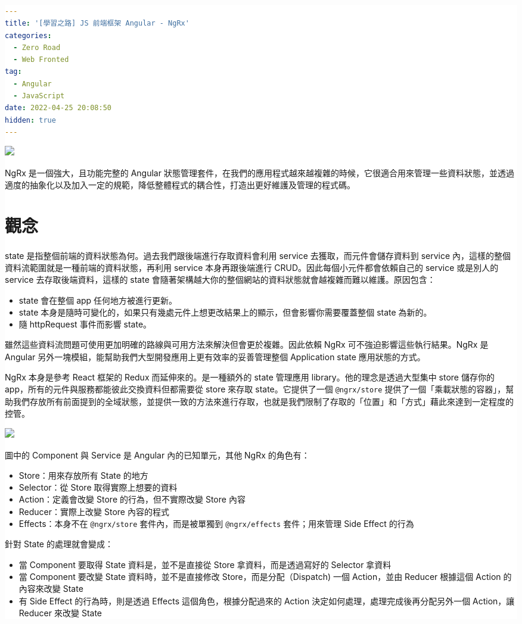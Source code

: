 ```yaml
---
title: '[學習之路] JS 前端框架 Angular - NgRx'
categories:
  - Zero Road
  - Web Fronted
tag:
  - Angular
  - JavaScript
date: 2022-04-25 20:08:50
hidden: true
---
```


![](https://i.imgur.com/q0DRxPm.png)

NgRx 是一個強大，且功能完整的 Angular 狀態管理套件，在我們的應用程式越來越複雜的時候，它很適合用來管理一些資料狀態，並透過適度的抽象化以及加入一定的規範，降低整體程式的耦合性，打造出更好維護及管理的程式碼。



# 觀念
state 是指整個前端的資料狀態為何。過去我們跟後端進行存取資料會利用 service 去獲取，而元件會儲存資料到 service 內，這樣的整個資料流範圍就是一種前端的資料狀態，再利用 service 本身再跟後端進行 CRUD。因此每個小元件都會依賴自己的 service 或是別人的 service 去存取後端資料，這樣的 state 會隨著架構越大你的整個網站的資料狀態就會越複雜而難以維護。原因包含：

- state 會在整個 app 任何地方被進行更新。
- state 本身是隨時可變化的，如果只有幾處元件上想更改結果上的顯示，但會影響你需要覆蓋整個 state 為新的。
- 隨 httpRequest 事件而影響 state。

雖然這些資料流問題可使用更加明確的路線與可用方法來解決但會更於複雜。因此依賴 NgRx 可不強迫影響這些執行結果。NgRx 是 Angular 另外一塊模組，能幫助我們大型開發應用上更有效率的妥善管理整個 Application state 應用狀態的方式。

NgRx 本身是參考 React 框架的 Redux 而延伸來的。是一種額外的 state 管理應用 library。他的理念是透過大型集中 store 儲存你的 app，所有的元件與服務都能彼此交換資料但都需要從 store 來存取 state。它提供了一個 `@ngrx/store` 提供了一個「乘載狀態的容器」，幫助我們存放所有前面提到的全域狀態，並提供一致的方法來進行存取，也就是我們限制了存取的「位置」和「方式」藉此來達到一定程度的控管。

![](https://i.imgur.com/3Gr4nsy.png)

圖中的 Component 與 Service 是 Angular 內的已知單元，其他 NgRx 的角色有：

- Store：用來存放所有 State 的地方
- Selector：從 Store 取得實際上想要的資料
- Action：定義會改變 Store 的行為，但不實際改變 Store 內容
- Reducer：實際上改變 Store 內容的程式
- Effects：本身不在 `@ngrx/store` 套件內，而是被單獨到 `@ngrx/effects` 套件；用來管理 Side Effect 的行為

針對 State 的處理就會變成：
- 當 Component 要取得 State 資料是，並不是直接從 Store 拿資料，而是透過寫好的 Selector 拿資料
- 當 Component 要改變 State 資料時，並不是直接修改 Store，而是分配（Dispatch) 一個 Action，並由 Reducer 根據這個 Action 的內容來改變 State
- 有 Side Effect 的行為時，則是透過 Effects 這個角色，根據分配過來的 Action 決定如何處理，處理完成後再分配另外一個 Action，讓 Reducer 來改變 State

